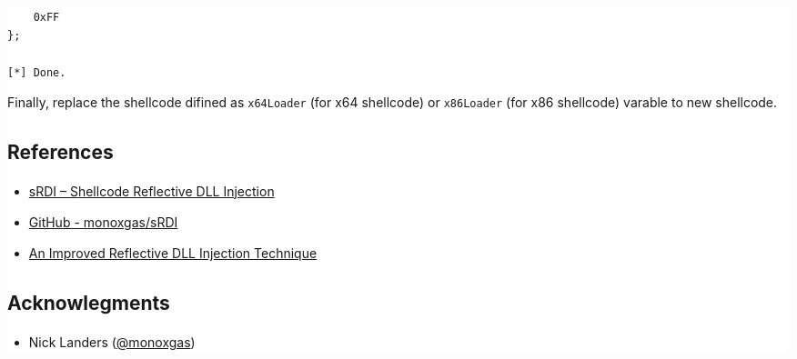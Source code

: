 ```
    0xFF
};

[*] Done.
```

Finally, replace the shellcode difined as `x64Loader` (for x64 shellcode) or `x86Loader` (for x86 shellcode) varable to new shellcode.


## References

* [sRDI – Shellcode Reflective DLL Injection](https://www.netspi.com/blog/technical/adversary-simulation/srdi-shellcode-reflective-dll-injection/)

* [GitHub - monoxgas/sRDI](https://github.com/monoxgas/sRDI)

* [An Improved Reflective DLL Injection Technique](https://disman.tl/2015/01/30/an-improved-reflective-dll-injection-technique.html)

## Acknowlegments

* Nick Landers ([@monoxgas](https://twitter.com/monoxgas))